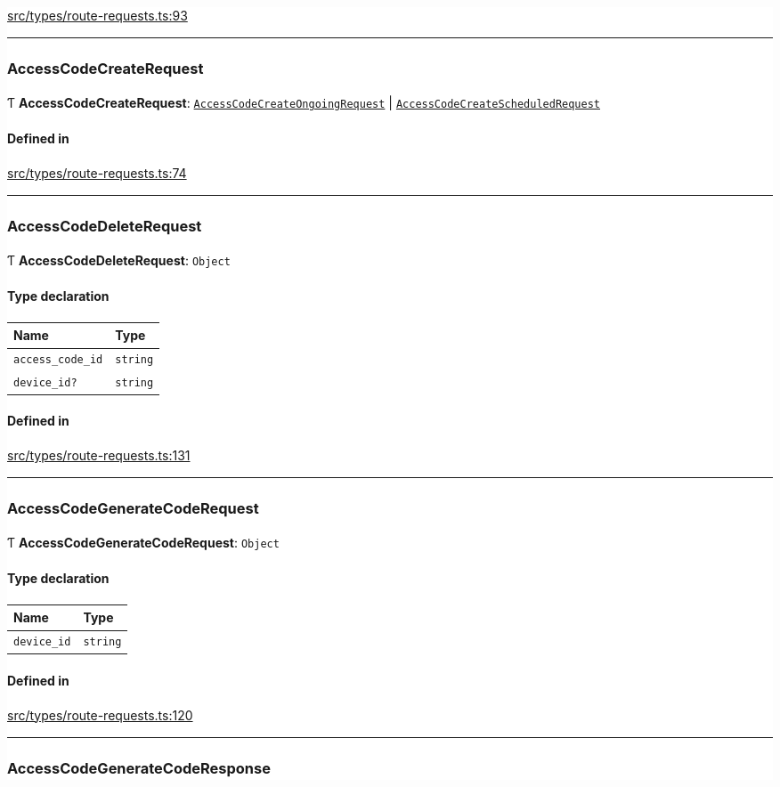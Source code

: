 [src/types/route-requests.ts:93](https://github.com/seamapi/javascript-legacy/blob/main/src/types/route-requests.ts#L93)

___

### AccessCodeCreateRequest

Ƭ **AccessCodeCreateRequest**: [`AccessCodeCreateOngoingRequest`](interfaces/AccessCodeCreateOngoingRequest.md) \| [`AccessCodeCreateScheduledRequest`](interfaces/AccessCodeCreateScheduledRequest.md)

#### Defined in

[src/types/route-requests.ts:74](https://github.com/seamapi/javascript-legacy/blob/main/src/types/route-requests.ts#L74)

___

### AccessCodeDeleteRequest

Ƭ **AccessCodeDeleteRequest**: `Object`

#### Type declaration

| Name | Type |
| :------ | :------ |
| `access_code_id` | `string` |
| `device_id?` | `string` |

#### Defined in

[src/types/route-requests.ts:131](https://github.com/seamapi/javascript-legacy/blob/main/src/types/route-requests.ts#L131)

___

### AccessCodeGenerateCodeRequest

Ƭ **AccessCodeGenerateCodeRequest**: `Object`

#### Type declaration

| Name | Type |
| :------ | :------ |
| `device_id` | `string` |

#### Defined in

[src/types/route-requests.ts:120](https://github.com/seamapi/javascript-legacy/blob/main/src/types/route-requests.ts#L120)

___

### AccessCodeGenerateCodeResponse
